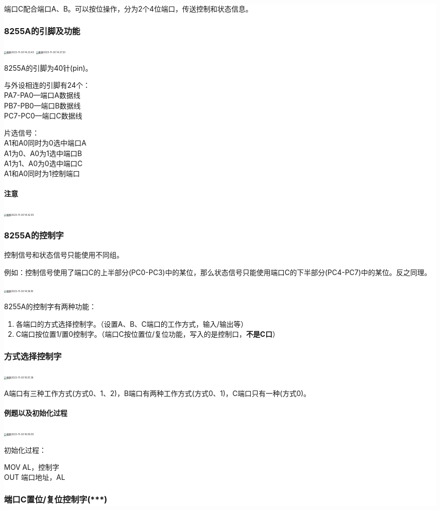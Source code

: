 端口C配合端口A、B。可以按位操作，分为2个4位端口，传送控制和状态信息。

### 8255A的引脚及功能

<img src="https://cdn.jsdelivr.net/gh/PWN022/POFMC/my_screenshot/%E6%88%AA%E5%B1%8F2023-11-30%2014.23.43.png" alt="截屏2023-11-30 14.23.43" style="zoom:33%;" />

<img src="https://cdn.jsdelivr.net/gh/PWN022/POFMC/my_screenshot/%E6%88%AA%E5%B1%8F2023-11-30%2014.27.33.png" alt="截屏2023-11-30 14.27.33" style="zoom:33%;" />

8255A的引脚为40针(pin)。

与外设相连的引脚有24个：  
PA7-PA0—端口A数据线  
PB7-PB0—端口B数据线  
PC7-PC0—端口C数据线

片选信号：  
A1和A0同时为0选中端口A  
A1为0、A0为1选中端口B  
A1为1、A0为0选中端口C  
A1和A0同时为1控制端口

#### 注意

<img src="https://cdn.jsdelivr.net/gh/PWN022/POFMC/my_screenshot/%E6%88%AA%E5%B1%8F2023-11-30%2014.32.05.png" alt="截屏2023-11-30 14.32.05" style="zoom:33%;" />

### 8255A的控制字

控制信号和状态信号只能使用不同组。

例如：控制信号使用了端口C的上半部分(PC0-PC3)中的某位，那么状态信号只能使用端口C的下半部分(PC4-PC7)中的某位。反之同理。

<img src="https://cdn.jsdelivr.net/gh/PWN022/POFMC/my_screenshot/%E6%88%AA%E5%B1%8F2023-11-30%2014.36.18.png" alt="截屏2023-11-30 14.36.18" style="zoom:33%;" />

8255A的控制字有两种功能：

1. 各端口的方式选择控制字。（设置A、B、C端口的工作方式，输入/输出等）
2. C端口按位置1/置0控制字。（端口C按位置位/复位功能，写入的是控制口，**不是C口**）

### 方式选择控制字

<img src="https://cdn.jsdelivr.net/gh/PWN022/POFMC/my_screenshot/%E6%88%AA%E5%B1%8F2023-11-30%2016.01.38.png" alt="截屏2023-11-30 16.01.38" style="zoom:33%;" />

A端口有三种工作方式(方式0、1、2)，B端口有两种工作方式(方式0、1)，C端口只有一种(方式0)。

#### 例题以及初始化过程

<img src="https://cdn.jsdelivr.net/gh/PWN022/POFMC/my_screenshot/%E6%88%AA%E5%B1%8F2023-11-30%2016.05.00.png" alt="截屏2023-11-30 16.05.00" style="zoom:33%;" />

初始化过程：

MOV AL，控制字  
OUT 端口地址，AL

### 端口C置位/复位控制字(***)
